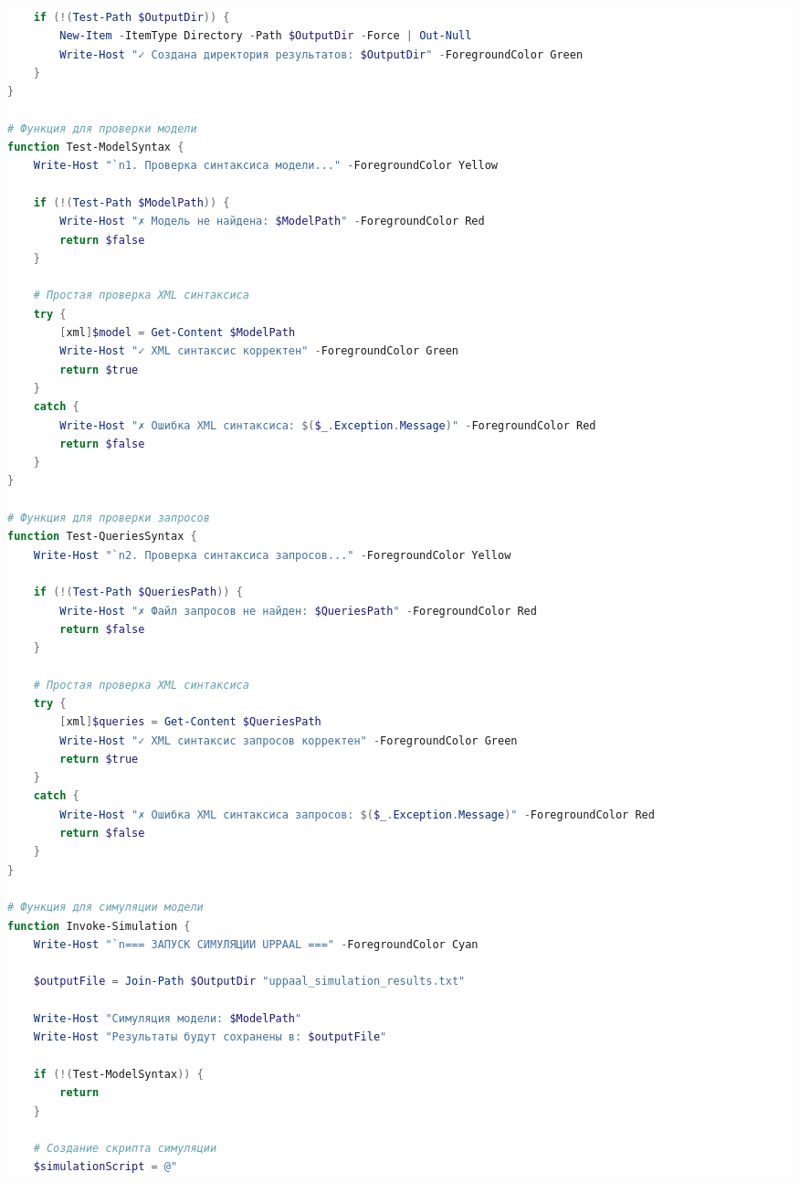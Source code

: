 ```powershell
    if (!(Test-Path $OutputDir)) {
        New-Item -ItemType Directory -Path $OutputDir -Force | Out-Null
        Write-Host "✓ Создана директория результатов: $OutputDir" -ForegroundColor Green
    }
}

# Функция для проверки модели
function Test-ModelSyntax {
    Write-Host "`n1. Проверка синтаксиса модели..." -ForegroundColor Yellow
    
    if (!(Test-Path $ModelPath)) {
        Write-Host "✗ Модель не найдена: $ModelPath" -ForegroundColor Red
        return $false
    }
    
    # Простая проверка XML синтаксиса
    try {
        [xml]$model = Get-Content $ModelPath
        Write-Host "✓ XML синтаксис корректен" -ForegroundColor Green
        return $true
    }
    catch {
        Write-Host "✗ Ошибка XML синтаксиса: $($_.Exception.Message)" -ForegroundColor Red
        return $false
    }
}

# Функция для проверки запросов
function Test-QueriesSyntax {
    Write-Host "`n2. Проверка синтаксиса запросов..." -ForegroundColor Yellow
    
    if (!(Test-Path $QueriesPath)) {
        Write-Host "✗ Файл запросов не найден: $QueriesPath" -ForegroundColor Red
        return $false
    }
    
    # Простая проверка XML синтаксиса
    try {
        [xml]$queries = Get-Content $QueriesPath
        Write-Host "✓ XML синтаксис запросов корректен" -ForegroundColor Green
        return $true
    }
    catch {
        Write-Host "✗ Ошибка XML синтаксиса запросов: $($_.Exception.Message)" -ForegroundColor Red
        return $false
    }
}

# Функция для симуляции модели
function Invoke-Simulation {
    Write-Host "`n=== ЗАПУСК СИМУЛЯЦИИ UPPAAL ===" -ForegroundColor Cyan
    
    $outputFile = Join-Path $OutputDir "uppaal_simulation_results.txt"
    
    Write-Host "Симуляция модели: $ModelPath"
    Write-Host "Результаты будут сохранены в: $outputFile"
    
    if (!(Test-ModelSyntax)) {
        return
    }
    
    # Создание скрипта симуляции
    $simulationScript = @"
```